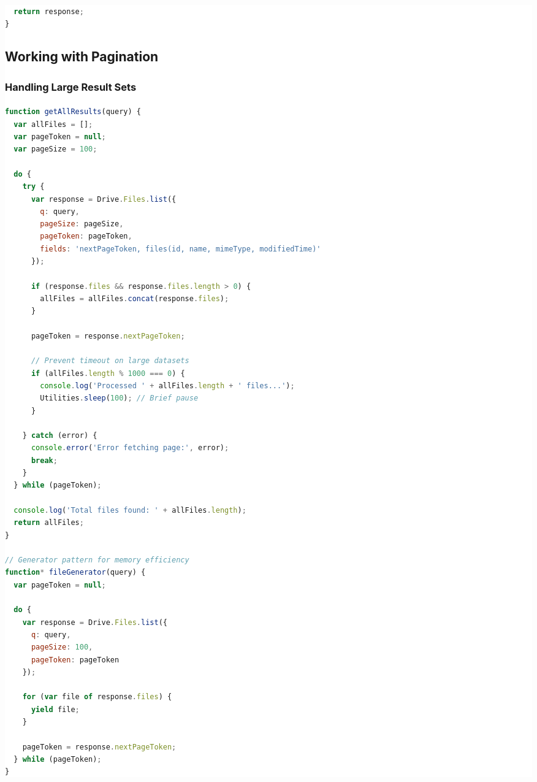 ```javascript
  return response;
}
```

## Working with Pagination

### Handling Large Result Sets

```javascript
function getAllResults(query) {
  var allFiles = [];
  var pageToken = null;
  var pageSize = 100;
  
  do {
    try {
      var response = Drive.Files.list({
        q: query,
        pageSize: pageSize,
        pageToken: pageToken,
        fields: 'nextPageToken, files(id, name, mimeType, modifiedTime)'
      });
      
      if (response.files && response.files.length > 0) {
        allFiles = allFiles.concat(response.files);
      }
      
      pageToken = response.nextPageToken;
      
      // Prevent timeout on large datasets
      if (allFiles.length % 1000 === 0) {
        console.log('Processed ' + allFiles.length + ' files...');
        Utilities.sleep(100); // Brief pause
      }
      
    } catch (error) {
      console.error('Error fetching page:', error);
      break;
    }
  } while (pageToken);
  
  console.log('Total files found: ' + allFiles.length);
  return allFiles;
}

// Generator pattern for memory efficiency
function* fileGenerator(query) {
  var pageToken = null;
  
  do {
    var response = Drive.Files.list({
      q: query,
      pageSize: 100,
      pageToken: pageToken
    });
    
    for (var file of response.files) {
      yield file;
    }
    
    pageToken = response.nextPageToken;
  } while (pageToken);
}
```
